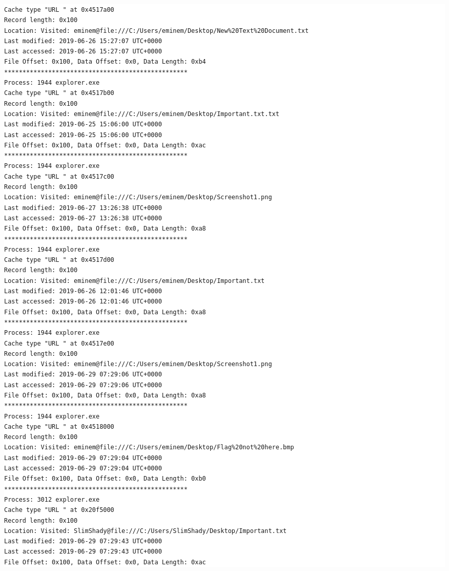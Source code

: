 ```
Cache type "URL " at 0x4517a00
Record length: 0x100
Location: Visited: eminem@file:///C:/Users/eminem/Desktop/New%20Text%20Document.txt
Last modified: 2019-06-26 15:27:07 UTC+0000
Last accessed: 2019-06-26 15:27:07 UTC+0000
File Offset: 0x100, Data Offset: 0x0, Data Length: 0xb4
**************************************************
Process: 1944 explorer.exe
Cache type "URL " at 0x4517b00
Record length: 0x100
Location: Visited: eminem@file:///C:/Users/eminem/Desktop/Important.txt.txt
Last modified: 2019-06-25 15:06:00 UTC+0000
Last accessed: 2019-06-25 15:06:00 UTC+0000
File Offset: 0x100, Data Offset: 0x0, Data Length: 0xac
**************************************************
Process: 1944 explorer.exe
Cache type "URL " at 0x4517c00
Record length: 0x100
Location: Visited: eminem@file:///C:/Users/eminem/Desktop/Screenshot1.png
Last modified: 2019-06-27 13:26:38 UTC+0000
Last accessed: 2019-06-27 13:26:38 UTC+0000
File Offset: 0x100, Data Offset: 0x0, Data Length: 0xa8
**************************************************
Process: 1944 explorer.exe
Cache type "URL " at 0x4517d00
Record length: 0x100
Location: Visited: eminem@file:///C:/Users/eminem/Desktop/Important.txt
Last modified: 2019-06-26 12:01:46 UTC+0000
Last accessed: 2019-06-26 12:01:46 UTC+0000
File Offset: 0x100, Data Offset: 0x0, Data Length: 0xa8
**************************************************
Process: 1944 explorer.exe
Cache type "URL " at 0x4517e00
Record length: 0x100
Location: Visited: eminem@file:///C:/Users/eminem/Desktop/Screenshot1.png
Last modified: 2019-06-29 07:29:06 UTC+0000
Last accessed: 2019-06-29 07:29:06 UTC+0000
File Offset: 0x100, Data Offset: 0x0, Data Length: 0xa8
**************************************************
Process: 1944 explorer.exe
Cache type "URL " at 0x4518000
Record length: 0x100
Location: Visited: eminem@file:///C:/Users/eminem/Desktop/Flag%20not%20here.bmp
Last modified: 2019-06-29 07:29:04 UTC+0000
Last accessed: 2019-06-29 07:29:04 UTC+0000
File Offset: 0x100, Data Offset: 0x0, Data Length: 0xb0
**************************************************
Process: 3012 explorer.exe
Cache type "URL " at 0x20f5000
Record length: 0x100
Location: Visited: SlimShady@file:///C:/Users/SlimShady/Desktop/Important.txt
Last modified: 2019-06-29 07:29:43 UTC+0000
Last accessed: 2019-06-29 07:29:43 UTC+0000
File Offset: 0x100, Data Offset: 0x0, Data Length: 0xac
```

